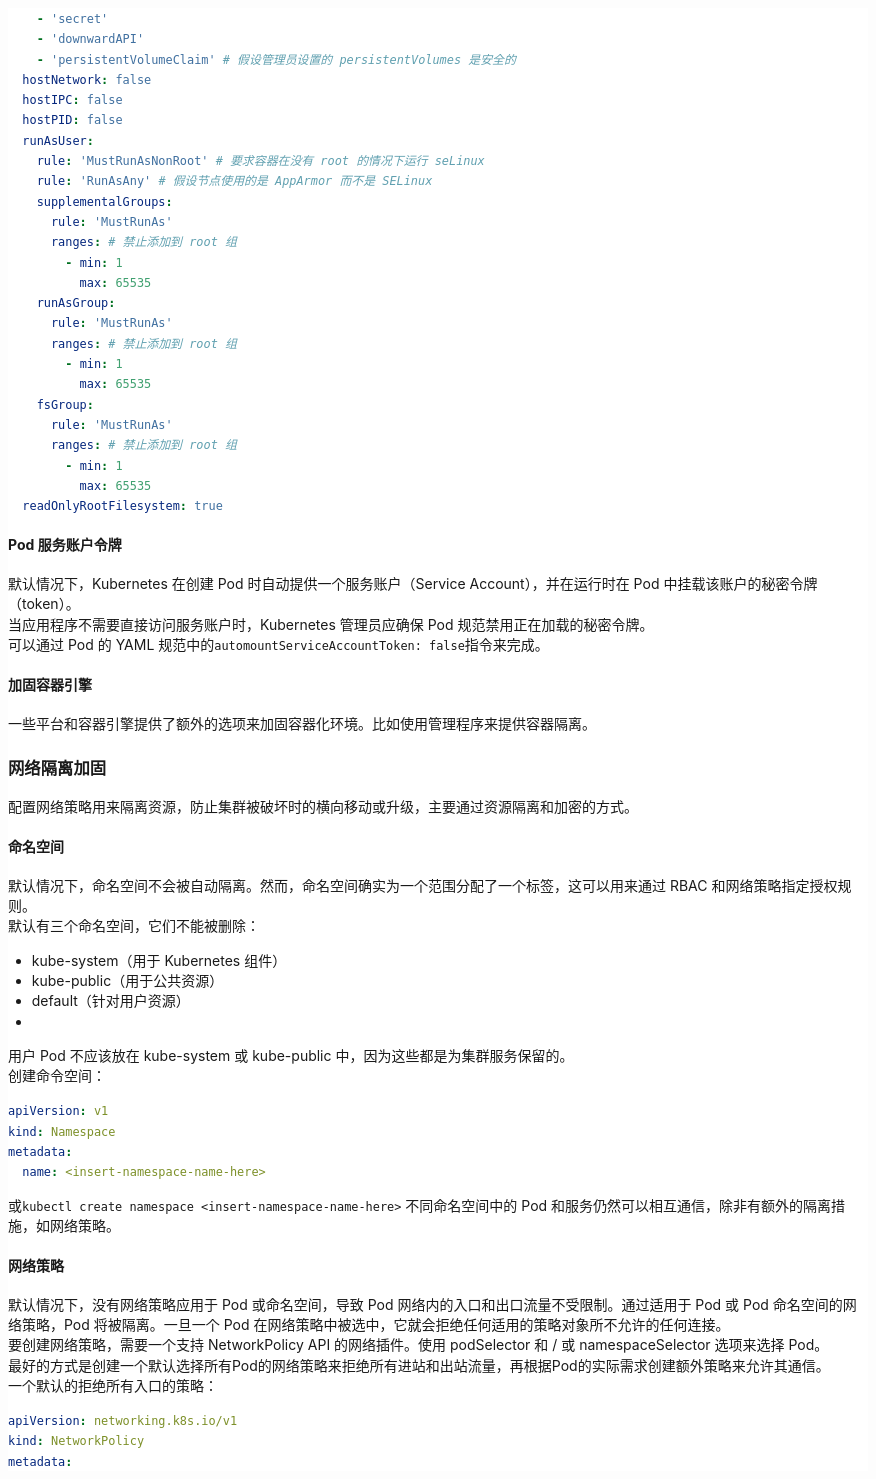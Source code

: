 ```yaml
    - 'secret'
    - 'downwardAPI'
    - 'persistentVolumeClaim' # 假设管理员设置的 persistentVolumes 是安全的
  hostNetwork: false
  hostIPC: false
  hostPID: false
  runAsUser:
    rule: 'MustRunAsNonRoot' # 要求容器在没有 root 的情况下运行 seLinux
    rule: 'RunAsAny' # 假设节点使用的是 AppArmor 而不是 SELinux
    supplementalGroups:
      rule: 'MustRunAs'
      ranges: # 禁止添加到 root 组
        - min: 1
          max: 65535
    runAsGroup:
      rule: 'MustRunAs'
      ranges: # 禁止添加到 root 组
        - min: 1
          max: 65535
    fsGroup:
      rule: 'MustRunAs'
      ranges: # 禁止添加到 root 组
        - min: 1
          max: 65535
  readOnlyRootFilesystem: true
```
#### Pod 服务账户令牌
默认情况下，Kubernetes 在创建 Pod 时自动提供一个服务账户（Service Account），并在运行时在 Pod 中挂载该账户的秘密令牌（token）。  
当应用程序不需要直接访问服务账户时，Kubernetes 管理员应确保 Pod 规范禁用正在加载的秘密令牌。  
可以通过 Pod 的 YAML 规范中的`automountServiceAccountToken: false`指令来完成。
#### 加固容器引擎
一些平台和容器引擎提供了额外的选项来加固容器化环境。比如使用管理程序来提供容器隔离。
### 网络隔离加固
配置网络策略用来隔离资源，防止集群被破坏时的横向移动或升级，主要通过资源隔离和加密的方式。
#### 命名空间
默认情况下，命名空间不会被自动隔离。然而，命名空间确实为一个范围分配了一个标签，这可以用来通过 RBAC 和网络策略指定授权规则。  
默认有三个命名空间，它们不能被删除：
* kube-system（用于 Kubernetes 组件）
* kube-public（用于公共资源）
* default（针对用户资源）  
* 
用户 Pod 不应该放在 kube-system 或 kube-public 中，因为这些都是为集群服务保留的。  
创建命令空间：
```yaml
apiVersion: v1
kind: Namespace
metadata:
  name: <insert-namespace-name-here>
```  
或`kubectl create namespace <insert-namespace-name-here>`
不同命名空间中的 Pod 和服务仍然可以相互通信，除非有额外的隔离措施，如网络策略。
#### 网络策略
默认情况下，没有网络策略应用于 Pod 或命名空间，导致 Pod 网络内的入口和出口流量不受限制。通过适用于 Pod 或 Pod 命名空间的网络策略，Pod 将被隔离。一旦一个 Pod 在网络策略中被选中，它就会拒绝任何适用的策略对象所不允许的任何连接。  
要创建网络策略，需要一个支持 NetworkPolicy API 的网络插件。使用 podSelector 和 / 或 namespaceSelector 选项来选择 Pod。  
最好的方式是创建一个默认选择所有Pod的网络策略来拒绝所有进站和出站流量，再根据Pod的实际需求创建额外策略来允许其通信。  
一个默认的拒绝所有入口的策略：
```yaml
apiVersion: networking.k8s.io/v1
kind: NetworkPolicy
metadata:
```